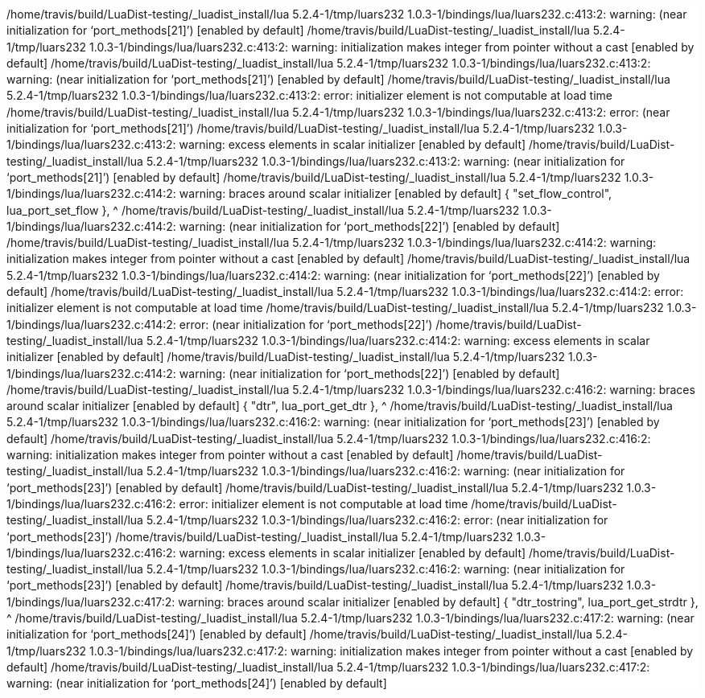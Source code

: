 /home/travis/build/LuaDist-testing/_luadist_install/lua 5.2.4-1/tmp/luars232 1.0.3-1/bindings/lua/luars232.c:413:2: warning: (near initialization for ‘port_methods[21]’) [enabled by default]
/home/travis/build/LuaDist-testing/_luadist_install/lua 5.2.4-1/tmp/luars232 1.0.3-1/bindings/lua/luars232.c:413:2: warning: initialization makes integer from pointer without a cast [enabled by default]
/home/travis/build/LuaDist-testing/_luadist_install/lua 5.2.4-1/tmp/luars232 1.0.3-1/bindings/lua/luars232.c:413:2: warning: (near initialization for ‘port_methods[21]’) [enabled by default]
/home/travis/build/LuaDist-testing/_luadist_install/lua 5.2.4-1/tmp/luars232 1.0.3-1/bindings/lua/luars232.c:413:2: error: initializer element is not computable at load time
/home/travis/build/LuaDist-testing/_luadist_install/lua 5.2.4-1/tmp/luars232 1.0.3-1/bindings/lua/luars232.c:413:2: error: (near initialization for ‘port_methods[21]’)
/home/travis/build/LuaDist-testing/_luadist_install/lua 5.2.4-1/tmp/luars232 1.0.3-1/bindings/lua/luars232.c:413:2: warning: excess elements in scalar initializer [enabled by default]
/home/travis/build/LuaDist-testing/_luadist_install/lua 5.2.4-1/tmp/luars232 1.0.3-1/bindings/lua/luars232.c:413:2: warning: (near initialization for ‘port_methods[21]’) [enabled by default]
/home/travis/build/LuaDist-testing/_luadist_install/lua 5.2.4-1/tmp/luars232 1.0.3-1/bindings/lua/luars232.c:414:2: warning: braces around scalar initializer [enabled by default]
  { "set_flow_control", lua_port_set_flow },
  ^
/home/travis/build/LuaDist-testing/_luadist_install/lua 5.2.4-1/tmp/luars232 1.0.3-1/bindings/lua/luars232.c:414:2: warning: (near initialization for ‘port_methods[22]’) [enabled by default]
/home/travis/build/LuaDist-testing/_luadist_install/lua 5.2.4-1/tmp/luars232 1.0.3-1/bindings/lua/luars232.c:414:2: warning: initialization makes integer from pointer without a cast [enabled by default]
/home/travis/build/LuaDist-testing/_luadist_install/lua 5.2.4-1/tmp/luars232 1.0.3-1/bindings/lua/luars232.c:414:2: warning: (near initialization for ‘port_methods[22]’) [enabled by default]
/home/travis/build/LuaDist-testing/_luadist_install/lua 5.2.4-1/tmp/luars232 1.0.3-1/bindings/lua/luars232.c:414:2: error: initializer element is not computable at load time
/home/travis/build/LuaDist-testing/_luadist_install/lua 5.2.4-1/tmp/luars232 1.0.3-1/bindings/lua/luars232.c:414:2: error: (near initialization for ‘port_methods[22]’)
/home/travis/build/LuaDist-testing/_luadist_install/lua 5.2.4-1/tmp/luars232 1.0.3-1/bindings/lua/luars232.c:414:2: warning: excess elements in scalar initializer [enabled by default]
/home/travis/build/LuaDist-testing/_luadist_install/lua 5.2.4-1/tmp/luars232 1.0.3-1/bindings/lua/luars232.c:414:2: warning: (near initialization for ‘port_methods[22]’) [enabled by default]
/home/travis/build/LuaDist-testing/_luadist_install/lua 5.2.4-1/tmp/luars232 1.0.3-1/bindings/lua/luars232.c:416:2: warning: braces around scalar initializer [enabled by default]
  { "dtr", lua_port_get_dtr },
  ^
/home/travis/build/LuaDist-testing/_luadist_install/lua 5.2.4-1/tmp/luars232 1.0.3-1/bindings/lua/luars232.c:416:2: warning: (near initialization for ‘port_methods[23]’) [enabled by default]
/home/travis/build/LuaDist-testing/_luadist_install/lua 5.2.4-1/tmp/luars232 1.0.3-1/bindings/lua/luars232.c:416:2: warning: initialization makes integer from pointer without a cast [enabled by default]
/home/travis/build/LuaDist-testing/_luadist_install/lua 5.2.4-1/tmp/luars232 1.0.3-1/bindings/lua/luars232.c:416:2: warning: (near initialization for ‘port_methods[23]’) [enabled by default]
/home/travis/build/LuaDist-testing/_luadist_install/lua 5.2.4-1/tmp/luars232 1.0.3-1/bindings/lua/luars232.c:416:2: error: initializer element is not computable at load time
/home/travis/build/LuaDist-testing/_luadist_install/lua 5.2.4-1/tmp/luars232 1.0.3-1/bindings/lua/luars232.c:416:2: error: (near initialization for ‘port_methods[23]’)
/home/travis/build/LuaDist-testing/_luadist_install/lua 5.2.4-1/tmp/luars232 1.0.3-1/bindings/lua/luars232.c:416:2: warning: excess elements in scalar initializer [enabled by default]
/home/travis/build/LuaDist-testing/_luadist_install/lua 5.2.4-1/tmp/luars232 1.0.3-1/bindings/lua/luars232.c:416:2: warning: (near initialization for ‘port_methods[23]’) [enabled by default]
/home/travis/build/LuaDist-testing/_luadist_install/lua 5.2.4-1/tmp/luars232 1.0.3-1/bindings/lua/luars232.c:417:2: warning: braces around scalar initializer [enabled by default]
  { "dtr_tostring", lua_port_get_strdtr },
  ^
/home/travis/build/LuaDist-testing/_luadist_install/lua 5.2.4-1/tmp/luars232 1.0.3-1/bindings/lua/luars232.c:417:2: warning: (near initialization for ‘port_methods[24]’) [enabled by default]
/home/travis/build/LuaDist-testing/_luadist_install/lua 5.2.4-1/tmp/luars232 1.0.3-1/bindings/lua/luars232.c:417:2: warning: initialization makes integer from pointer without a cast [enabled by default]
/home/travis/build/LuaDist-testing/_luadist_install/lua 5.2.4-1/tmp/luars232 1.0.3-1/bindings/lua/luars232.c:417:2: warning: (near initialization for ‘port_methods[24]’) [enabled by default]